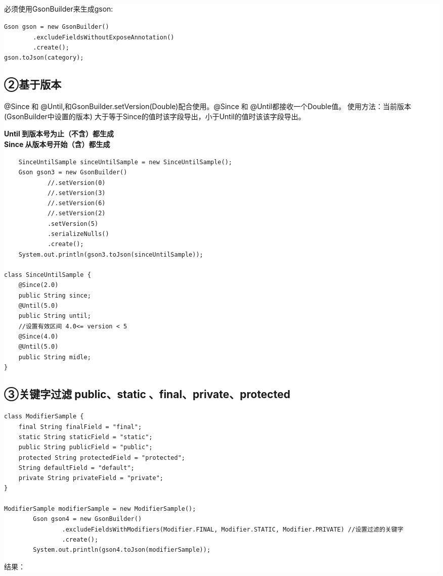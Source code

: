必须使用GsonBuilder来生成gson:

	Gson gson = new GsonBuilder()
	        .excludeFieldsWithoutExposeAnnotation()
	        .create();
	gson.toJson(category);

## ②基于版本 ##

@Since 和 @Until,和GsonBuilder.setVersion(Double)配合使用。@Since 和 @Until都接收一个Double值。
使用方法：当前版本(GsonBuilder中设置的版本) 大于等于Since的值时该字段导出，小于Until的值时该该字段导出。

**Until 到版本号为止（不含）都生成**  
**Since  从版本号开始（含）都生成**

        SinceUntilSample sinceUntilSample = new SinceUntilSample();
        Gson gson3 = new GsonBuilder()
                //.setVersion(0)
                //.setVersion(3)
                //.setVersion(6)
                //.setVersion(2)
                .setVersion(5)
                .serializeNulls()
                .create();
        System.out.println(gson3.toJson(sinceUntilSample));

	class SinceUntilSample {
	    @Since(2.0)
	    public String since;
	    @Until(5.0)
	    public String until;
	    //设置有效区间 4.0<= version < 5
	    @Since(4.0)
	    @Until(5.0)
	    public String midle;
	}

## ③关键字过滤 public、static 、final、private、protected ##

	class ModifierSample {
	    final String finalField = "final";
	    static String staticField = "static";
	    public String publicField = "public";
	    protected String protectedField = "protected";
	    String defaultField = "default";
	    private String privateField = "private";
	}
	
	ModifierSample modifierSample = new ModifierSample();
	        Gson gson4 = new GsonBuilder()
	                .excludeFieldsWithModifiers(Modifier.FINAL, Modifier.STATIC, Modifier.PRIVATE) //设置过滤的关键字
	                .create();
	        System.out.println(gson4.toJson(modifierSample));
结果：  
